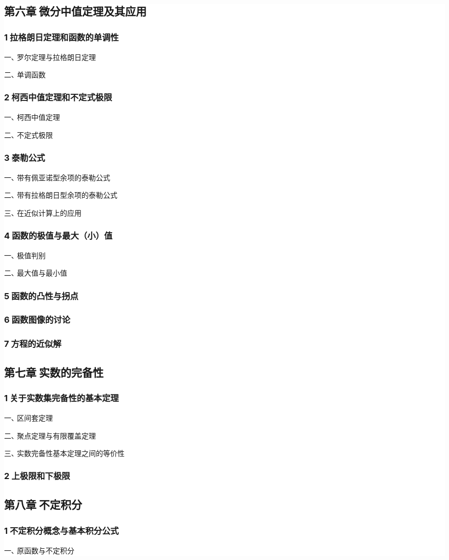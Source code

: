 ## **第六章 微分中值定理及其应用**

### 1 拉格朗日定理和函数的单调性

一､ 罗尔定理与拉格朗日定理

二､ 单调函数

### 2 柯西中值定理和不定式极限

一､ 柯西中值定理

二､ 不定式极限

### 3 泰勒公式

一､ 带有佩亚诺型余项的泰勒公式

二､ 带有拉格朗日型余项的泰勒公式

三､ 在近似计算上的应用

### 4 函数的极值与最大（小）值

一､ 极值判别

二､ 最大值与最小值

### 5 函数的凸性与拐点

### 6 函数图像的讨论

### 7 方程的近似解

## **第七章 实数的完备性**

### 1 关于实数集完备性的基本定理

一､ 区间套定理

二､ 聚点定理与有限覆盖定理

三､ 实数完备性基本定理之间的等价性

### 2 上极限和下极限

## **第八章 不定积分**

### 1 不定积分概念与基本积分公式

一､ 原函数与不定积分
